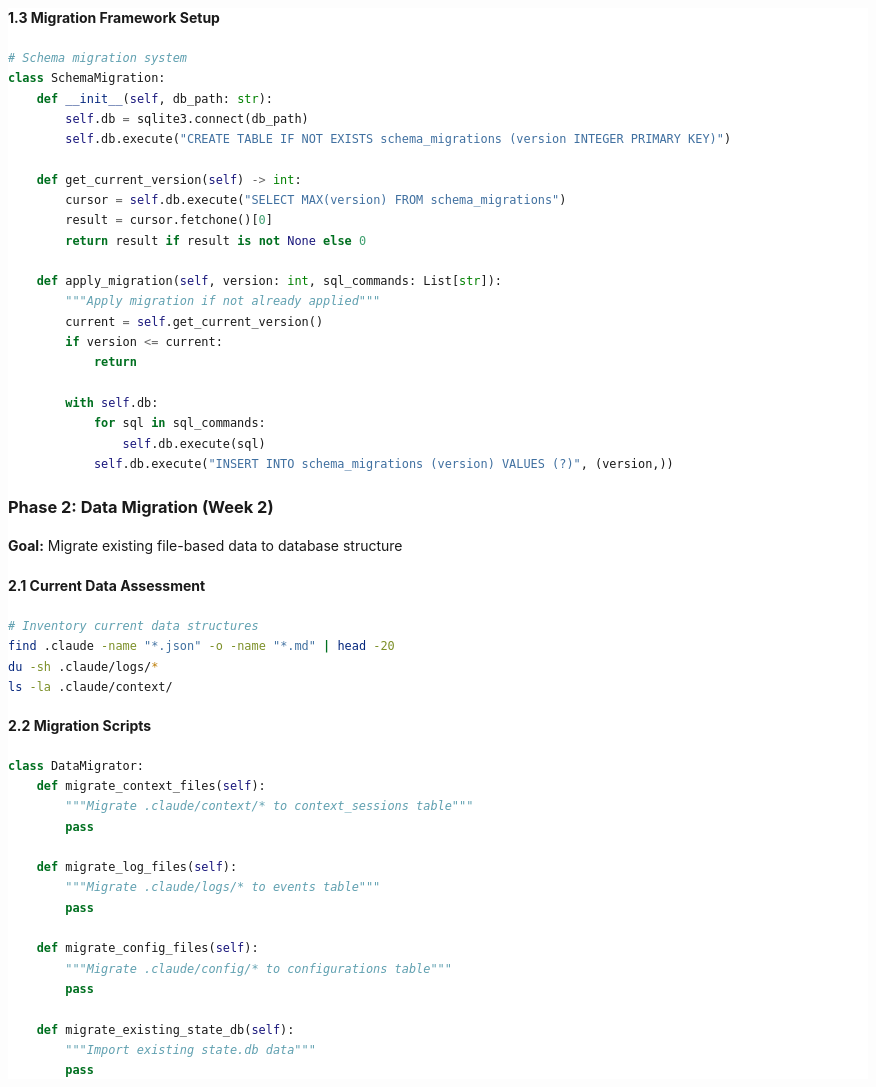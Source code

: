 #### 1.3 Migration Framework Setup
```python
# Schema migration system
class SchemaMigration:
    def __init__(self, db_path: str):
        self.db = sqlite3.connect(db_path)
        self.db.execute("CREATE TABLE IF NOT EXISTS schema_migrations (version INTEGER PRIMARY KEY)")
    
    def get_current_version(self) -> int:
        cursor = self.db.execute("SELECT MAX(version) FROM schema_migrations")
        result = cursor.fetchone()[0]
        return result if result is not None else 0
    
    def apply_migration(self, version: int, sql_commands: List[str]):
        """Apply migration if not already applied"""
        current = self.get_current_version()
        if version <= current:
            return
        
        with self.db:
            for sql in sql_commands:
                self.db.execute(sql)
            self.db.execute("INSERT INTO schema_migrations (version) VALUES (?)", (version,))
```

### Phase 2: Data Migration (Week 2)
**Goal:** Migrate existing file-based data to database structure

#### 2.1 Current Data Assessment
```bash
# Inventory current data structures
find .claude -name "*.json" -o -name "*.md" | head -20
du -sh .claude/logs/*
ls -la .claude/context/
```

#### 2.2 Migration Scripts
```python
class DataMigrator:
    def migrate_context_files(self):
        """Migrate .claude/context/* to context_sessions table"""
        pass
    
    def migrate_log_files(self):
        """Migrate .claude/logs/* to events table"""
        pass
    
    def migrate_config_files(self):
        """Migrate .claude/config/* to configurations table"""
        pass
    
    def migrate_existing_state_db(self):
        """Import existing state.db data"""
        pass
```
